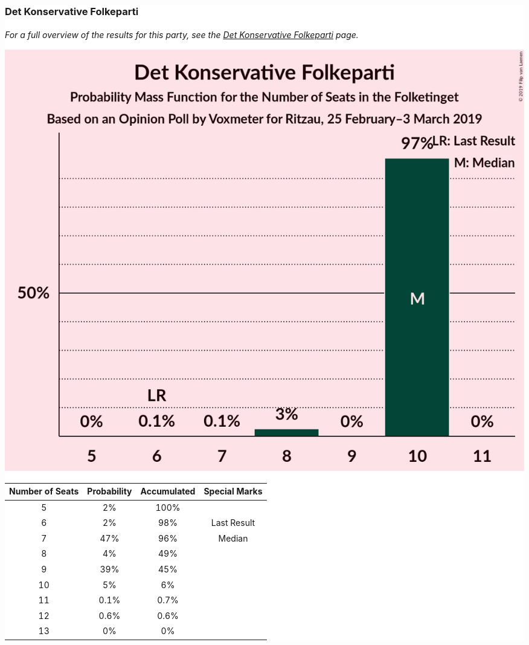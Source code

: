 ### Det Konservative Folkeparti

*For a full overview of the results for this party, see the [Det Konservative Folkeparti](party-detkonservativefolkeparti.html) page.*

![Graph with seats probability mass function not yet produced](2019-03-03-Voxmeter-seats-pmf-detkonservativefolkeparti.png "Seats Probability Mass Function")

| Number of Seats | Probability | Accumulated | Special Marks |
|:---------------:|:-----------:|:-----------:|:-------------:|
| 5 | 2% | 100% |  |
| 6 | 2% | 98% | Last Result |
| 7 | 47% | 96% | Median |
| 8 | 4% | 49% |  |
| 9 | 39% | 45% |  |
| 10 | 5% | 6% |  |
| 11 | 0.1% | 0.7% |  |
| 12 | 0.6% | 0.6% |  |
| 13 | 0% | 0% |  |
